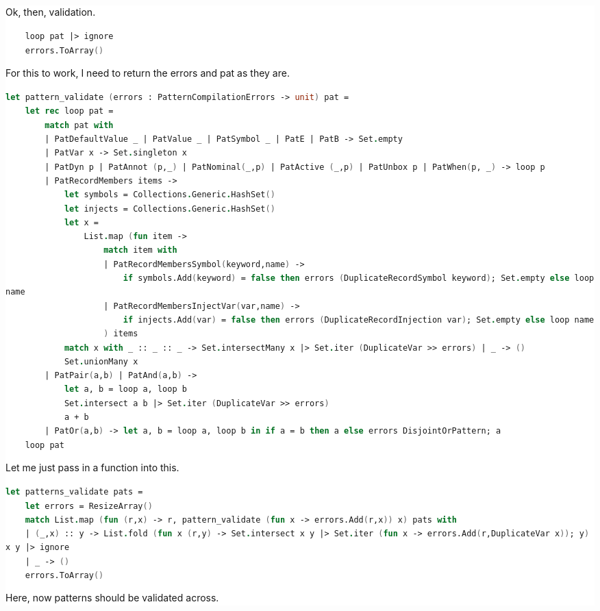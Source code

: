 Ok, then, validation.

```fs
    loop pat |> ignore
    errors.ToArray()
```

For this to work, I need to return the errors and pat as they are.

```fs
let pattern_validate (errors : PatternCompilationErrors -> unit) pat =
    let rec loop pat =
        match pat with
        | PatDefaultValue _ | PatValue _ | PatSymbol _ | PatE | PatB -> Set.empty
        | PatVar x -> Set.singleton x
        | PatDyn p | PatAnnot (p,_) | PatNominal(_,p) | PatActive (_,p) | PatUnbox p | PatWhen(p, _) -> loop p
        | PatRecordMembers items ->
            let symbols = Collections.Generic.HashSet()
            let injects = Collections.Generic.HashSet()
            let x =
                List.map (fun item ->
                    match item with
                    | PatRecordMembersSymbol(keyword,name) ->
                        if symbols.Add(keyword) = false then errors (DuplicateRecordSymbol keyword); Set.empty else loop name
                    | PatRecordMembersInjectVar(var,name) ->
                        if injects.Add(var) = false then errors (DuplicateRecordInjection var); Set.empty else loop name
                    ) items
            match x with _ :: _ :: _ -> Set.intersectMany x |> Set.iter (DuplicateVar >> errors) | _ -> ()
            Set.unionMany x
        | PatPair(a,b) | PatAnd(a,b) ->
            let a, b = loop a, loop b
            Set.intersect a b |> Set.iter (DuplicateVar >> errors)
            a + b
        | PatOr(a,b) -> let a, b = loop a, loop b in if a = b then a else errors DisjointOrPattern; a
    loop pat
```

Let me just pass in a function into this.

```fs
let patterns_validate pats =
    let errors = ResizeArray()
    match List.map (fun (r,x) -> r, pattern_validate (fun x -> errors.Add(r,x)) x) pats with
    | (_,x) :: y -> List.fold (fun x (r,y) -> Set.intersect x y |> Set.iter (fun x -> errors.Add(r,DuplicateVar x)); y) x y |> ignore
    | _ -> ()
    errors.ToArray()
```

Here, now patterns should be validated across.
